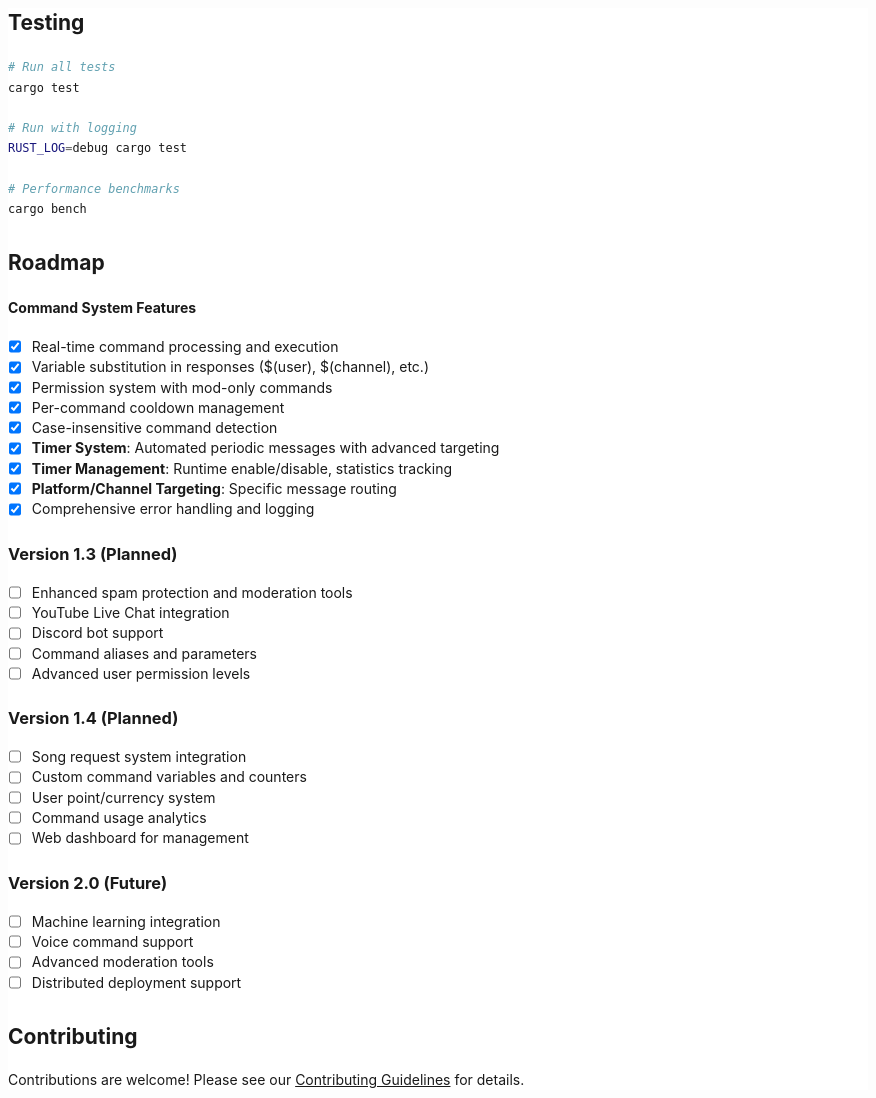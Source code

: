 ## Testing

```bash
# Run all tests
cargo test

# Run with logging
RUST_LOG=debug cargo test

# Performance benchmarks
cargo bench
```

## Roadmap

#### Command System Features
- [x] Real-time command processing and execution
- [x] Variable substitution in responses ($(user), $(channel), etc.)
- [x] Permission system with mod-only commands
- [x] Per-command cooldown management
- [x] Case-insensitive command detection
- [x] **Timer System**: Automated periodic messages with advanced targeting
- [x] **Timer Management**: Runtime enable/disable, statistics tracking
- [x] **Platform/Channel Targeting**: Specific message routing
- [x] Comprehensive error handling and logging

### Version 1.3 (Planned)
- [ ] Enhanced spam protection and moderation tools
- [ ] YouTube Live Chat integration
- [ ] Discord bot support
- [ ] Command aliases and parameters
- [ ] Advanced user permission levels

### Version 1.4 (Planned)
- [ ] Song request system integration
- [ ] Custom command variables and counters
- [ ] User point/currency system
- [ ] Command usage analytics
- [ ] Web dashboard for management

### Version 2.0 (Future)
- [ ] Machine learning integration
- [ ] Voice command support
- [ ] Advanced moderation tools
- [ ] Distributed deployment support

## Contributing

Contributions are welcome! Please see our [Contributing Guidelines](CONTRIBUTING.md) for details.
